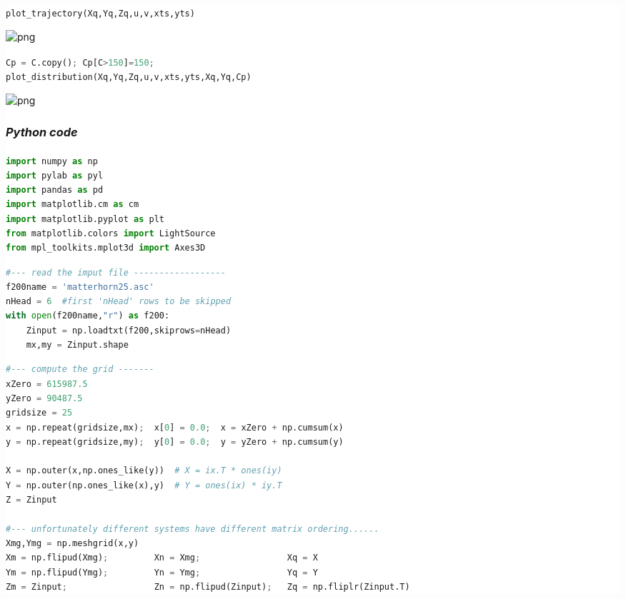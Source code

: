 
```python
plot_trajectory(Xq,Yq,Zq,u,v,xts,yts)
```


![png](output_7_0.png)



```python
Cp = C.copy(); Cp[C>150]=150;
plot_distribution(Xq,Yq,Zq,u,v,xts,yts,Xq,Yq,Cp)
```


![png](output_8_0.png)



```python

```

### _Python code_


```python
import numpy as np
import pylab as pyl
import pandas as pd
import matplotlib.cm as cm
import matplotlib.pyplot as plt
from matplotlib.colors import LightSource
from mpl_toolkits.mplot3d import Axes3D
```


```python
#--- read the imput file ------------------
f200name = 'matterhorn25.asc'
nHead = 6  #first 'nHead' rows to be skipped
with open(f200name,"r") as f200:
    Zinput = np.loadtxt(f200,skiprows=nHead)
    mx,my = Zinput.shape
```


```python
#--- compute the grid -------
xZero = 615987.5
yZero = 90487.5
gridsize = 25
x = np.repeat(gridsize,mx);  x[0] = 0.0;  x = xZero + np.cumsum(x)
y = np.repeat(gridsize,my);  y[0] = 0.0;  y = yZero + np.cumsum(y)

X = np.outer(x,np.ones_like(y))  # X = ix.T * ones(iy)
Y = np.outer(np.ones_like(x),y)  # Y = ones(ix) * iy.T
Z = Zinput

#--- unfortunately different systems have different matrix ordering......
Xmg,Ymg = np.meshgrid(x,y)
Xm = np.flipud(Xmg);         Xn = Xmg;                 Xq = X
Ym = np.flipud(Ymg);         Yn = Ymg;                 Yq = Y
Zm = Zinput;                 Zn = np.flipud(Zinput);   Zq = np.fliplr(Zinput.T)
```
